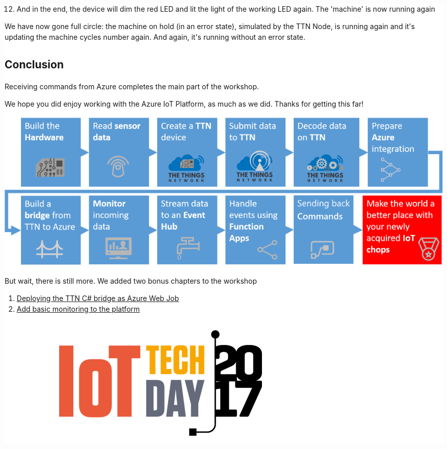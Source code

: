 12. And in the end, the device will dim the red LED and lit the light of the working LED again. The 'machine' is now running again

We have now gone full circle: the machine on hold (in an error state), simulated by the TTN Node, is running again and it's updating the machine cycles number again. And again, it's running without an error state.

## Conclusion

Receiving commands from Azure completes the main part of the workshop.

We hope you did enjoy working with the Azure IoT Platform, as much as we did. Thanks for getting this far!

![alt tag](img/msft/Picture13-make-the-world-a-better-place.png)

But wait, there is still more. We added two bonus chapters to the workshop

1. [Deploying the TTN C# bridge as Azure Web Job](Webjob.md)
2. [Add basic monitoring to the platform](IoTPatformMonitoring.md)

![IoT Tech Day 2017](img/logos/iottechday2017.png)
